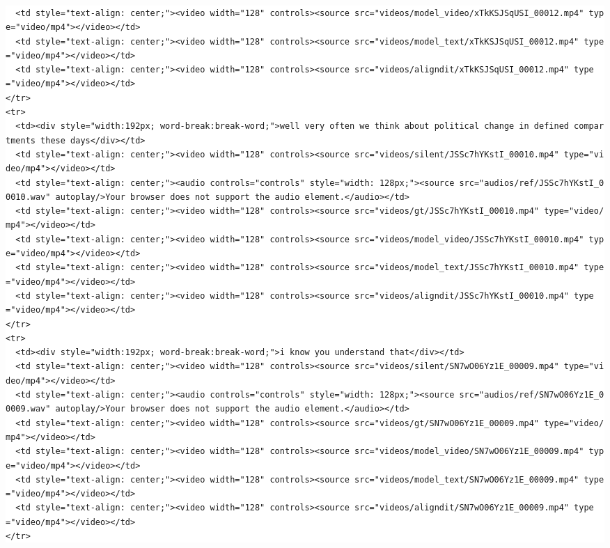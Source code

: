       <td style="text-align: center;"><video width="128" controls><source src="videos/model_video/xTkKSJSqUSI_00012.mp4" type="video/mp4"></video></td>
      <td style="text-align: center;"><video width="128" controls><source src="videos/model_text/xTkKSJSqUSI_00012.mp4" type="video/mp4"></video></td>
      <td style="text-align: center;"><video width="128" controls><source src="videos/aligndit/xTkKSJSqUSI_00012.mp4" type="video/mp4"></video></td>
    </tr>
    <tr>
      <td><div style="width:192px; word-break:break-word;">well very often we think about political change in defined compartments these days</div></td>
      <td style="text-align: center;"><video width="128" controls><source src="videos/silent/JSSc7hYKstI_00010.mp4" type="video/mp4"></video></td>
      <td style="text-align: center;"><audio controls="controls" style="width: 128px;"><source src="audios/ref/JSSc7hYKstI_00010.wav" autoplay/>Your browser does not support the audio element.</audio></td>
      <td style="text-align: center;"><video width="128" controls><source src="videos/gt/JSSc7hYKstI_00010.mp4" type="video/mp4"></video></td>
      <td style="text-align: center;"><video width="128" controls><source src="videos/model_video/JSSc7hYKstI_00010.mp4" type="video/mp4"></video></td>
      <td style="text-align: center;"><video width="128" controls><source src="videos/model_text/JSSc7hYKstI_00010.mp4" type="video/mp4"></video></td>
      <td style="text-align: center;"><video width="128" controls><source src="videos/aligndit/JSSc7hYKstI_00010.mp4" type="video/mp4"></video></td>
    </tr>
    <tr>
      <td><div style="width:192px; word-break:break-word;">i know you understand that</div></td>
      <td style="text-align: center;"><video width="128" controls><source src="videos/silent/SN7wO06Yz1E_00009.mp4" type="video/mp4"></video></td>
      <td style="text-align: center;"><audio controls="controls" style="width: 128px;"><source src="audios/ref/SN7wO06Yz1E_00009.wav" autoplay/>Your browser does not support the audio element.</audio></td>
      <td style="text-align: center;"><video width="128" controls><source src="videos/gt/SN7wO06Yz1E_00009.mp4" type="video/mp4"></video></td>
      <td style="text-align: center;"><video width="128" controls><source src="videos/model_video/SN7wO06Yz1E_00009.mp4" type="video/mp4"></video></td>
      <td style="text-align: center;"><video width="128" controls><source src="videos/model_text/SN7wO06Yz1E_00009.mp4" type="video/mp4"></video></td>
      <td style="text-align: center;"><video width="128" controls><source src="videos/aligndit/SN7wO06Yz1E_00009.mp4" type="video/mp4"></video></td>
    </tr>
  </tbody>
</table>
